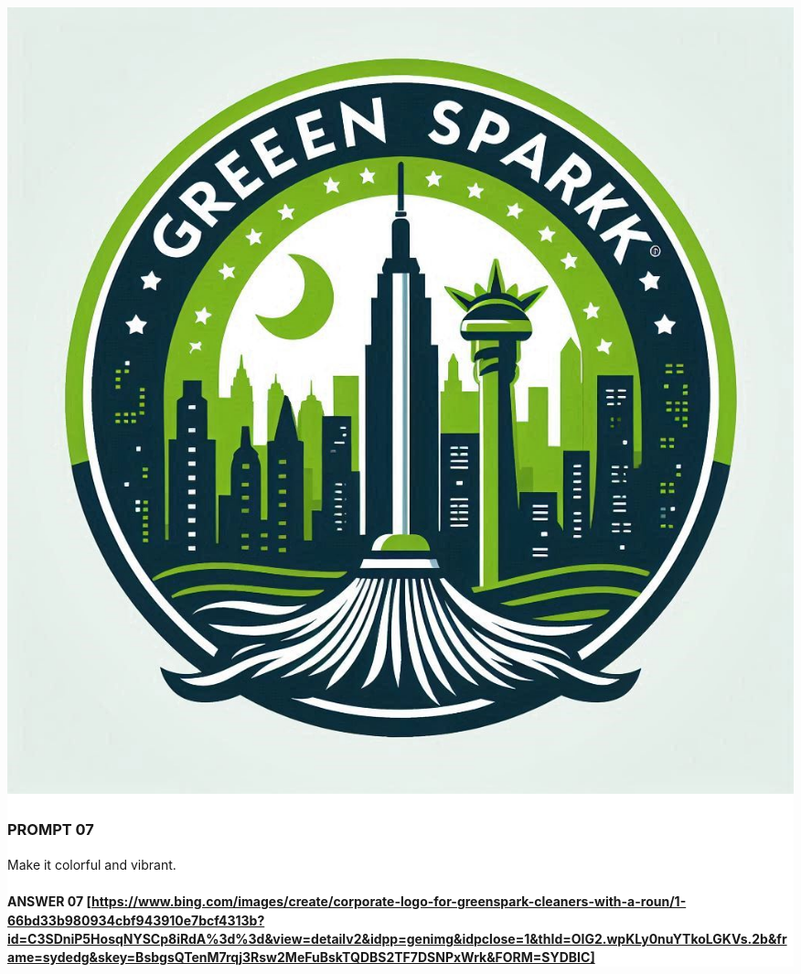 ![Logomarca que foi gerada](img/Prompt06/_ff488639-8e25-4055-b526-a43eba7ba1a7.jpeg)

### PROMPT 07
Make it colorful and vibrant.
#### ANSWER 07 [https://www.bing.com/images/create/corporate-logo-for-greenspark-cleaners-with-a-roun/1-66bd33b980934cbf943910e7bcf4313b?id=C3SDniP5HosqNYSCp8iRdA%3d%3d&view=detailv2&idpp=genimg&idpclose=1&thId=OIG2.wpKLy0nuYTkoLGKVs.2b&frame=sydedg&skey=BsbgsQTenM7rqj3Rsw2MeFuBskTQDBS2TF7DSNPxWrk&FORM=SYDBIC]
